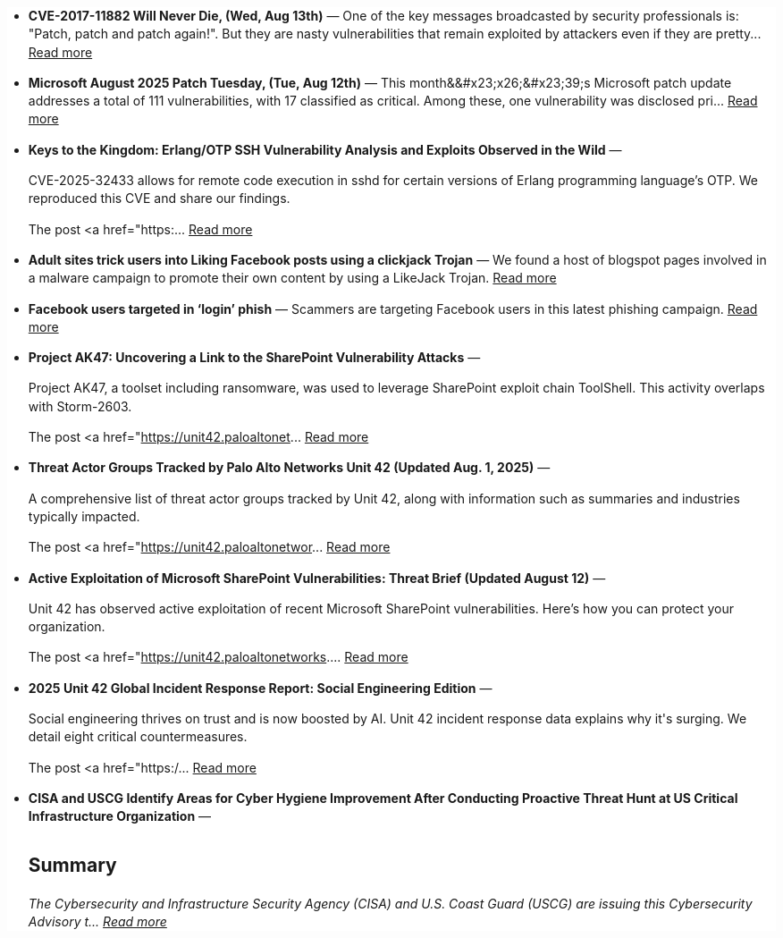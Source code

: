 - **CVE-2017-11882 Will Never Die, (Wed, Aug 13th)** — One of the key messages broadcasted by security professionals is: "Patch, patch and patch again&#x21;". But they are nasty vulnerabilities that remain exploited by attackers even if they are pretty...
  [Read more](https://isc.sans.edu/diary/rss/32196)

- **Microsoft August 2025 Patch Tuesday, (Tue, Aug 12th)** — This month&&#x23&#x3b;x26&#x3b;&#x23&#x3b;39&#x3b;s Microsoft patch update addresses a total of 111 vulnerabilities, with 17 classified as critical. Among these, one vulnerability was disclosed pri...
  [Read more](https://isc.sans.edu/diary/rss/32192)

- **Keys to the Kingdom: Erlang/OTP SSH Vulnerability Analysis and Exploits Observed in the Wild** — <p>CVE-2025-32433 allows for remote code execution in sshd for certain versions of Erlang programming language’s OTP. We reproduced this CVE and share our findings. </p> <p>The post <a href="https:...
  [Read more](https://unit42.paloaltonetworks.com/erlang-otp-cve-2025-32433/)

- **Adult sites trick users into Liking Facebook posts using a clickjack Trojan** — We found a host of blogspot pages involved in a malware campaign to promote their own content by using a LikeJack Trojan.
  [Read more](https://www.malwarebytes.com/blog/news/2025/08/adult-sites-trick-users-into-liking-facebook-posts-using-a-clickjack-trojan)

- **Facebook users targeted in &#8216;login&#8217; phish** — Scammers are targeting Facebook users in this latest phishing campaign.
  [Read more](https://www.malwarebytes.com/blog/news/2025/08/facebook-users-targeted-in-login-phish)

- **Project AK47: Uncovering a Link to the SharePoint Vulnerability Attacks** — <p>Project AK47, a toolset including ransomware, was used to leverage SharePoint exploit chain ToolShell. This activity overlaps with Storm-2603.</p> <p>The post <a href="https://unit42.paloaltonet...
  [Read more](https://unit42.paloaltonetworks.com/ak47-activity-linked-to-sharepoint-vulnerabilities/)

- **Threat Actor Groups Tracked by Palo Alto Networks Unit 42 (Updated Aug. 1, 2025)** — <p>A comprehensive list of threat actor groups tracked by Unit 42, along with information such as summaries and industries typically impacted.</p> <p>The post <a href="https://unit42.paloaltonetwor...
  [Read more](https://unit42.paloaltonetworks.com/threat-actor-groups-tracked-by-palo-alto-networks-unit-42/)

- **Active Exploitation of Microsoft SharePoint Vulnerabilities: Threat Brief (Updated August 12)** — <p> Unit 42 has observed active exploitation of recent Microsoft SharePoint vulnerabilities. Here’s how you can protect your organization. </p> <p>The post <a href="https://unit42.paloaltonetworks....
  [Read more](https://unit42.paloaltonetworks.com/microsoft-sharepoint-cve-2025-49704-cve-2025-49706-cve-2025-53770/)

- **2025 Unit 42 Global Incident Response Report: Social Engineering Edition** — <p>Social engineering thrives on trust and is now boosted by AI. Unit 42 incident response data explains why it's surging. We detail eight critical countermeasures.</p> <p>The post <a href="https:/...
  [Read more](https://unit42.paloaltonetworks.com/2025-unit-42-global-incident-response-report-social-engineering-edition/)

- **CISA and USCG Identify Areas for Cyber Hygiene Improvement After Conducting Proactive Threat Hunt at US Critical Infrastructure Organization** — <div class="WordSection1"> <h2><strong>Summary</strong></h2> <p><em>The Cybersecurity and Infrastructure Security Agency (CISA) and U.S. Coast Guard (USCG) are issuing this Cybersecurity Advisory t...
  [Read more](https://www.cisa.gov/news-events/cybersecurity-advisories/aa25-212a)
